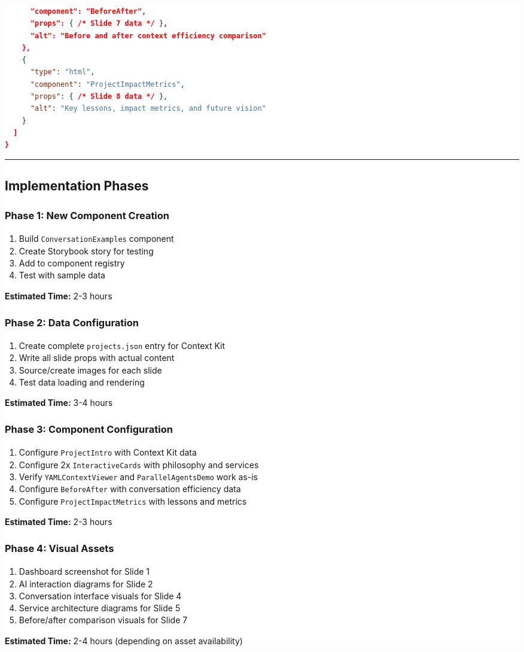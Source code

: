 ```json
      "component": "BeforeAfter",
      "props": { /* Slide 7 data */ },
      "alt": "Before and after context efficiency comparison"
    },
    {
      "type": "html",
      "component": "ProjectImpactMetrics",
      "props": { /* Slide 8 data */ },
      "alt": "Key lessons, impact metrics, and future vision"
    }
  ]
}
```

---

## Implementation Phases

### Phase 1: New Component Creation
1. Build `ConversationExamples` component
2. Create Storybook story for testing
3. Add to component registry
4. Test with sample data

**Estimated Time:** 2-3 hours

### Phase 2: Data Configuration
1. Create complete `projects.json` entry for Context Kit
2. Write all slide props with actual content
3. Source/create images for each slide
4. Test data loading and rendering

**Estimated Time:** 3-4 hours

### Phase 3: Component Configuration
1. Configure `ProjectIntro` with Context Kit data
2. Configure 2x `InteractiveCards` with philosophy and services
3. Verify `YAMLContextViewer` and `ParallelAgentsDemo` work as-is
4. Configure `BeforeAfter` with conversation efficiency data
5. Configure `ProjectImpactMetrics` with lessons and metrics

**Estimated Time:** 2-3 hours

### Phase 4: Visual Assets
1. Dashboard screenshot for Slide 1
2. AI interaction diagrams for Slide 2
3. Conversation interface visuals for Slide 4
4. Service architecture diagrams for Slide 5
5. Before/after comparison visuals for Slide 7

**Estimated Time:** 2-4 hours (depending on asset availability)
